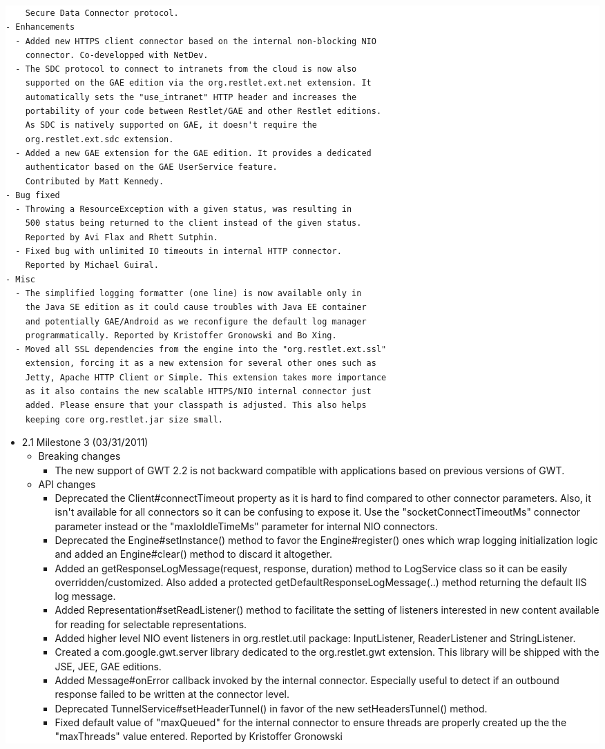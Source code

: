         Secure Data Connector protocol.
    - Enhancements
      - Added new HTTPS client connector based on the internal non-blocking NIO
        connector. Co-developped with NetDev.
      - The SDC protocol to connect to intranets from the cloud is now also 
        supported on the GAE edition via the org.restlet.ext.net extension. It 
        automatically sets the "use_intranet" HTTP header and increases the
        portability of your code between Restlet/GAE and other Restlet editions. 
        As SDC is natively supported on GAE, it doesn't require the 
        org.restlet.ext.sdc extension.
      - Added a new GAE extension for the GAE edition. It provides a dedicated
        authenticator based on the GAE UserService feature.
        Contributed by Matt Kennedy.
    - Bug fixed
      - Throwing a ResourceException with a given status, was resulting in
        500 status being returned to the client instead of the given status.
        Reported by Avi Flax and Rhett Sutphin.
      - Fixed bug with unlimited IO timeouts in internal HTTP connector.
        Reported by Michael Guiral.
    - Misc
      - The simplified logging formatter (one line) is now available only in
        the Java SE edition as it could cause troubles with Java EE container
        and potentially GAE/Android as we reconfigure the default log manager
        programmatically. Reported by Kristoffer Gronowski and Bo Xing.
      - Moved all SSL dependencies from the engine into the "org.restlet.ext.ssl"
        extension, forcing it as a new extension for several other ones such as
        Jetty, Apache HTTP Client or Simple. This extension takes more importance
        as it also contains the new scalable HTTPS/NIO internal connector just
        added. Please ensure that your classpath is adjusted. This also helps
        keeping core org.restlet.jar size small.

- 2.1 Milestone 3 (03/31/2011)
    - Breaking changes
      - The new support of GWT 2.2 is not backward compatible with applications 
        based on previous versions of GWT.
    - API changes
      - Deprecated the Client#connectTimeout property as it is hard to find
        compared to other connector parameters. Also, it isn't available for
        all connectors so it can be confusing to expose it.
        Use the "socketConnectTimeoutMs" connector parameter instead or
        the "maxIoIdleTimeMs" parameter for internal NIO connectors.
      - Deprecated the Engine#setInstance() method to favor the 
        Engine#register() ones which wrap logging initialization logic
        and added an Engine#clear() method to discard it altogether.
      - Added an getResponseLogMessage(request, response, duration) method to 
        LogService class so it can be easily overridden/customized. Also
        added a protected getDefaultResponseLogMessage(..) method returning the
        default IIS log message.
      - Added Representation#setReadListener() method to facilitate the setting
        of listeners interested in new content available for reading for 
        selectable representations.
      - Added higher level NIO event listeners in org.restlet.util package:
        InputListener, ReaderListener and StringListener.
      - Created a com.google.gwt.server library dedicated to the 
        org.restlet.gwt extension. This library will be shipped with the 
        JSE, JEE, GAE editions.
      - Added Message#onError callback invoked by the internal connector.
        Especially useful to detect if an outbound response failed to be
        written at the connector level.
      - Deprecated TunnelService#setHeaderTunnel() in favor of the new
        setHeadersTunnel() method.
      - Fixed default value of "maxQueued" for the internal connector to ensure
        threads are properly created up the the "maxThreads" value entered.
        Reported by Kristoffer Gronowski